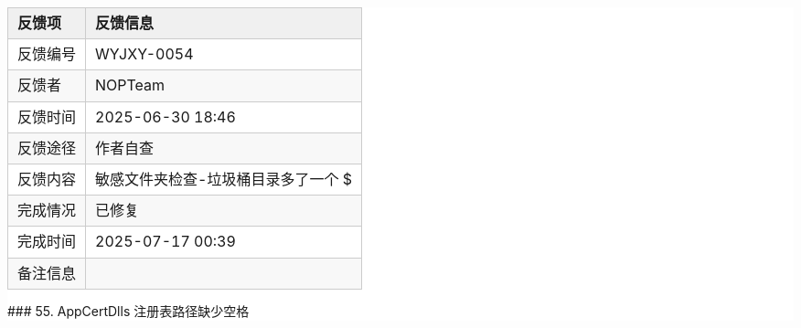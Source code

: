 <table><thead><tr style="border: 0;border-top: 1px solid #ccc;background-color: white;"><th style="font-size: 16px;border: 1px solid #ccc;padding: 5px 10px;font-weight: bold;background-color: #f0f0f0;text-align: left;"><section><span leaf="">反馈项</span></section></th><th style="font-size: 16px;border: 1px solid #ccc;padding: 5px 10px;font-weight: bold;background-color: #f0f0f0;text-align: left;"><section><span leaf="">反馈信息</span></section></th></tr></thead><tbody><tr style="border: 0;border-top: 1px solid #ccc;background-color: white;"><td style="font-size: 16px;border: 1px solid #ccc;padding: 5px 10px;text-align: left;"><section><span leaf="">反馈编号</span></section></td><td style="font-size: 16px;border: 1px solid #ccc;padding: 5px 10px;text-align: left;"><section><span leaf="">WYJXY-0054</span></section></td></tr><tr style="border: 0;border-top: 1px solid #ccc;background-color: #F8F8F8;"><td style="font-size: 16px;border: 1px solid #ccc;padding: 5px 10px;text-align: left;"><section><span leaf="">反馈者</span></section></td><td style="font-size: 16px;border: 1px solid #ccc;padding: 5px 10px;text-align: left;"><section><span leaf="">NOPTeam</span></section></td></tr><tr style="border: 0;border-top: 1px solid #ccc;background-color: white;"><td style="font-size: 16px;border: 1px solid #ccc;padding: 5px 10px;text-align: left;"><section><span leaf="">反馈时间</span></section></td><td style="font-size: 16px;border: 1px solid #ccc;padding: 5px 10px;text-align: left;"><section><span leaf="">2025-06-30 18:46</span></section></td></tr><tr style="border: 0;border-top: 1px solid #ccc;background-color: #F8F8F8;"><td style="font-size: 16px;border: 1px solid #ccc;padding: 5px 10px;text-align: left;"><section><span leaf="">反馈途径</span></section></td><td style="font-size: 16px;border: 1px solid #ccc;padding: 5px 10px;text-align: left;"><section><span leaf="">作者自查</span></section></td></tr><tr style="border: 0;border-top: 1px solid #ccc;background-color: white;"><td style="font-size: 16px;border: 1px solid #ccc;padding: 5px 10px;text-align: left;"><section><span leaf="">反馈内容</span></section></td><td style="font-size: 16px;border: 1px solid #ccc;padding: 5px 10px;text-align: left;"><section><span leaf="">敏感文件夹检查-垃圾桶目录多了一个 $</span></section></td></tr><tr style="border: 0;border-top: 1px solid #ccc;background-color: #F8F8F8;"><td style="font-size: 16px;border: 1px solid #ccc;padding: 5px 10px;text-align: left;"><section><span leaf="">完成情况</span></section></td><td style="font-size: 16px;border: 1px solid #ccc;padding: 5px 10px;text-align: left;"><section><span leaf="">已修复</span></section></td></tr><tr style="border: 0;border-top: 1px solid #ccc;background-color: white;"><td style="font-size: 16px;border: 1px solid #ccc;padding: 5px 10px;text-align: left;"><section><span leaf="">完成时间</span></section></td><td style="font-size: 16px;border: 1px solid #ccc;padding: 5px 10px;text-align: left;"><section><span leaf="">2025-07-17 00:39</span></section></td></tr><tr style="border: 0;border-top: 1px solid #ccc;background-color: #F8F8F8;"><td style="font-size: 16px;border: 1px solid #ccc;padding: 5px 10px;text-align: left;"><section><span leaf="">备注信息</span></section></td><td style="font-size: 16px;border: 1px solid #ccc;padding: 5px 10px;text-align: left;"><section><span leaf=""><br/></span></section></td></tr></tbody></table>### 55. AppCertDlls 注册表路径缺少空格  